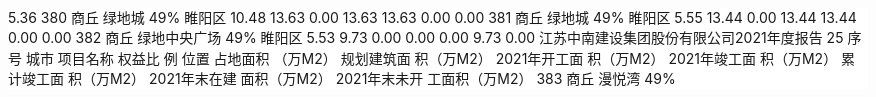 5.36
380
商丘
绿地城
49%
睢阳区
10.48
13.63
0.00
13.63
13.63
0.00
0.00
381
商丘
绿地城
49%
睢阳区
5.55
13.44
0.00
13.44
13.44
0.00
0.00
382
商丘
绿地中央广场
49%
睢阳区
5.53
9.73
0.00
0.00
0.00
9.73
0.00
江苏中南建设集团股份有限公司2021年度报告
25
序
号
城市
项目名称
权益比
例
位置
占地面积
（万M2）
规划建筑面
积（万M2）
2021年开工面
积（万M2）
2021年竣工面
积（万M2）
累计竣工面
积（万M2）
2021年末在建
面积（万M2）
2021年末未开
工面积（万M2）
383
商丘
漫悦湾
49%